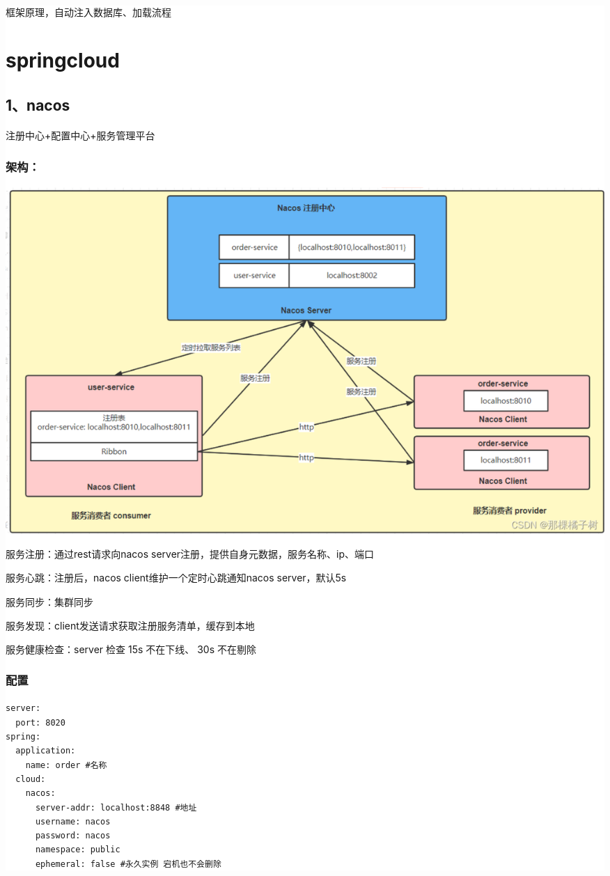框架原理，自动注入数据库、加载流程

# springcloud

## 1、nacos

注册中心+配置中心+服务管理平台

### 架构：

![image-20221104223309552](pic/java基础/image-20221104223309552.png)

服务注册：通过rest请求向nacos server注册，提供自身元数据，服务名称、ip、端口

服务心跳：注册后，nacos client维护一个定时心跳通知nacos server，默认5s

服务同步：集群同步

服务发现：client发送请求获取注册服务清单，缓存到本地

服务健康检查：server 检查 15s 不在下线、 30s 不在剔除

### 配置

```shell
server:
  port: 8020
spring:
  application:
    name: order #名称
  cloud:
    nacos:
      server-addr: localhost:8848 #地址
      username: nacos
      password: nacos
      namespace: public
      ephemeral: false #永久实例 宕机也不会删除
```
